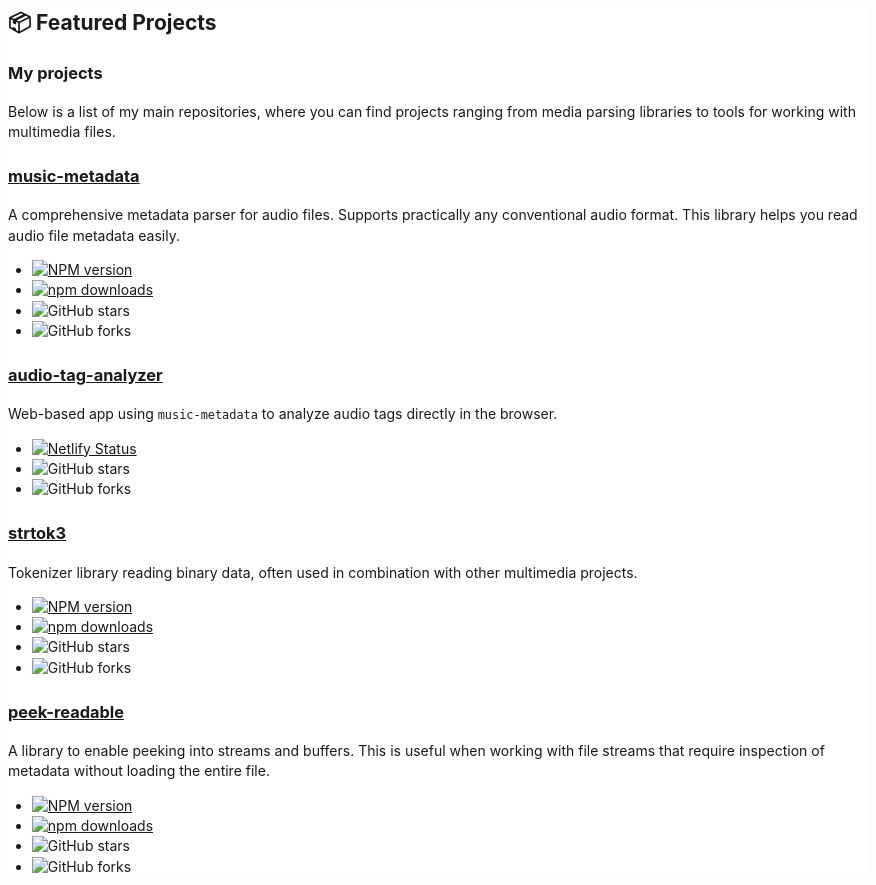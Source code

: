 ## 📦 Featured Projects

### My projects
Below is a list of my main repositories, where you can find projects ranging from media parsing libraries to tools for working with multimedia files.

### [music-metadata](https://github.com/Borewit/music-metadata)
A comprehensive metadata parser for audio files. Supports practically any conventional audio format.
This library helps you read audio file metadata easily.

- [![NPM version](https://img.shields.io/npm/v/music-metadata?style=social&logoWidth=56)](https://npmjs.org/package/music-metadata)
- [![npm downloads](http://img.shields.io/npm/dm/music-metadata?style=social&logoWidth=22)](https://npmcharts.com/compare/music-metadata?start=1200&interval=30)
- ![GitHub stars](https://img.shields.io/github/stars/Borewit/music-metadata?logoWidth=50 )
- ![GitHub forks](https://img.shields.io/github/forks/Borewit/music-metadata?style=social&logoWidth=50)

### [audio-tag-analyzer](https://github.com/Borewit/audio-tag-analyzer)
Web-based app using `music-metadata` to analyze audio tags directly in the browser.

- [![Netlify Status](https://api.netlify.com/api/v1/badges/9abc66aa-e5de-4b3a-b69a-04e967aa7978/deploy-status)](https://app.netlify.com/sites/audio-tag-analyzer/deploys)
- ![GitHub stars](https://img.shields.io/github/stars/Borewit/audio-tag-analyzer?logoWidth=50 )
- ![GitHub forks](https://img.shields.io/github/forks/Borewit/audio-tag-analyzer?style=social&logoWidth=50)

### [strtok3](https://github.com/Borewit/strtok3)
Tokenizer library reading binary data, often used in combination with other multimedia projects.

- [![NPM version](https://img.shields.io/npm/v/strtok3?style=social&logoWidth=56)](https://npmjs.org/package/strtok3)
- [![npm downloads](http://img.shields.io/npm/dm/strtok3?style=social&logoWidth=23)](https://npmcharts.com/compare/strtok3?start=1200&interval=30)
- ![GitHub stars](https://img.shields.io/github/stars/Borewit/strtok3?logoWidth=50 )
- ![GitHub forks](https://img.shields.io/github/forks/Borewit/strtok3?style=social&logoWidth=50)

### [peek-readable](https://github.com/Borewit/peek-readable)
A library to enable peeking into streams and buffers. This is useful when working with file streams that require inspection of metadata without loading the entire file.

- [![NPM version](https://img.shields.io/npm/v/peek-readable?style=social&logoWidth=56)](https://npmjs.org/package/peek-readable)
- [![npm downloads](http://img.shields.io/npm/dm/peek-readable?style=social&logoWidth=23)](https://npmcharts.com/compare/peek-readable?start=1200&interval=30)
- ![GitHub stars](https://img.shields.io/github/stars/Borewit/peek-readable?logoWidth=50 )
- ![GitHub forks](https://img.shields.io/github/forks/Borewit/peek-readable?style=social&logoWidth=50)

